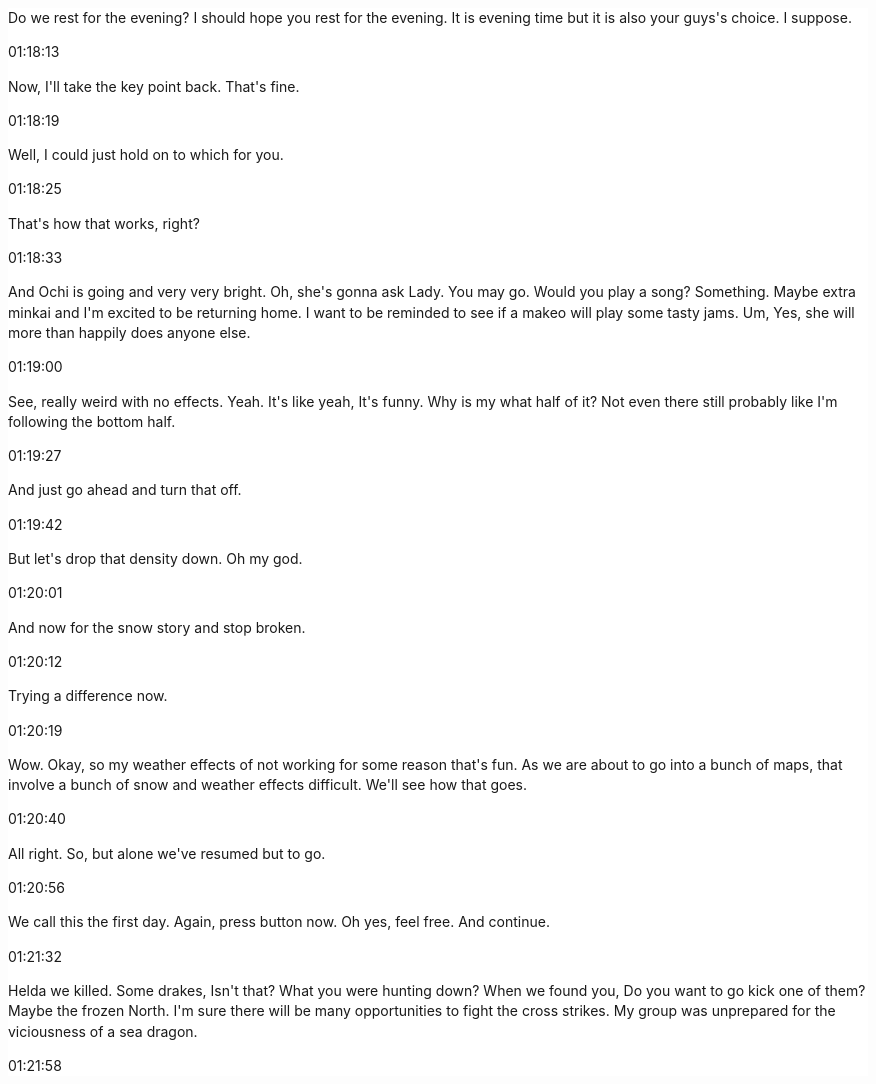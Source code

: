 Do we rest for the evening? I should hope you rest for the evening. It is evening time but it is also your guys's choice. I suppose.

01:18:13

Now, I'll take the key point back. That's fine.

01:18:19

Well, I could just hold on to which for you.

01:18:25

That's how that works, right?

01:18:33

And Ochi is going and very very bright. Oh, she's gonna ask Lady. You may go. Would you play a song? Something. Maybe extra minkai and I'm excited to be returning home. I want to be reminded to see if a makeo will play some tasty jams. Um, Yes, she will more than happily does anyone else.

01:19:00

See, really weird with no effects. Yeah. It's like yeah, It's funny. Why is my what half of it? Not even there still probably like I'm following the bottom half.

01:19:27

And just go ahead and turn that off.

01:19:42

But let's drop that density down. Oh my god.

01:20:01

And now for the snow story and stop broken.

01:20:12

Trying a difference now.

01:20:19

Wow. Okay, so my weather effects of not working for some reason that's fun. As we are about to go into a bunch of maps, that involve a bunch of snow and weather effects difficult. We'll see how that goes.

01:20:40

All right. So, but alone we've resumed but to go.

01:20:56

We call this the first day. Again, press button now. Oh yes, feel free. And continue.

01:21:32

Helda we killed. Some drakes, Isn't that? What you were hunting down? When we found you, Do you want to go kick one of them? Maybe the frozen North. I'm sure there will be many opportunities to fight the cross strikes. My group was unprepared for the viciousness of a sea dragon.

01:21:58
